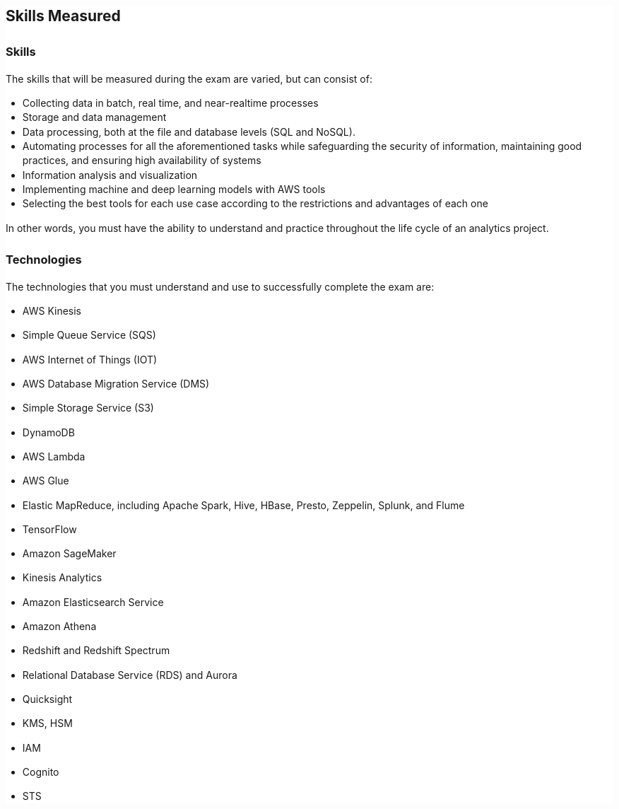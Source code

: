 Skills Measured
---------------

### Skills

The skills that will be measured during the exam are varied, but can consist of:

-   Collecting data in batch, real time, and near-realtime processes
-   Storage and data management
-   Data processing, both at the file and database levels (SQL and NoSQL).
-   Automating processes for all the aforementioned tasks while safeguarding the security of information, maintaining good practices, and ensuring high availability of systems
-   Information analysis and visualization
-   Implementing machine and deep learning models with AWS tools
-   Selecting the best tools for each use case according to the restrictions and advantages of each one

In other words, you must have the ability to understand and practice throughout the life cycle of an analytics project.

### Technologies

The technologies that you must understand and use to successfully complete the exam are:

-   AWS Kinesis

-   Simple Queue Service (SQS)

-   AWS Internet of Things (IOT)

-   AWS Database Migration Service (DMS)

-   Simple Storage Service (S3)

-   DynamoDB

-   AWS Lambda

-   AWS Glue

-   Elastic MapReduce, including Apache Spark, Hive, HBase, Presto, Zeppelin, Splunk, and Flume

-   TensorFlow

-   Amazon SageMaker

-   Kinesis Analytics

-   Amazon Elasticsearch Service

-   Amazon Athena

-   Redshift and Redshift Spectrum

-   Relational Database Service (RDS) and Aurora

-   Quicksight

-   KMS, HSM
-   IAM
-   Cognito
-   STS
